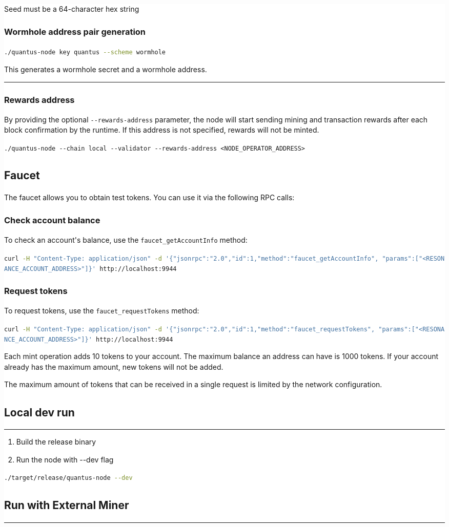 Seed must be a 64-character hex string

### Wormhole address pair generation

```sh
./quantus-node key quantus --scheme wormhole
```

This generates a wormhole secret and a wormhole address.

---
### Rewards address

By providing the optional `--rewards-address` parameter, the node will start sending mining and transaction rewards after each block confirmation by the runtime.
If this address is not specified, rewards will not be minted.

```shell
./quantus-node --chain local --validator --rewards-address <NODE_OPERATOR_ADDRESS>
```

## Faucet

The faucet allows you to obtain test tokens. You can use it via the following RPC calls:

### Check account balance

To check an account's balance, use the `faucet_getAccountInfo` method:

```bash
curl -H "Content-Type: application/json" -d '{"jsonrpc":"2.0","id":1,"method":"faucet_getAccountInfo", "params":["<RESONANCE_ACCOUNT_ADDRESS>"]}' http://localhost:9944
```

### Request tokens

To request tokens, use the `faucet_requestTokens` method:
```bash
curl -H "Content-Type: application/json" -d '{"jsonrpc":"2.0","id":1,"method":"faucet_requestTokens", "params":["<RESONANCE_ACCOUNT_ADDRESS>"]}' http://localhost:9944
```

Each mint operation adds 10 tokens to your account. The maximum balance an address can have is 1000 tokens. If your account already has the maximum amount, new tokens will not be added.

The maximum amount of tokens that can be received in a single request is limited by the network configuration.


## Local dev run

---
1. Build the release binary

2. Run the node with --dev flag
```sh
./target/release/quantus-node --dev
```
## Run with External Miner

---
